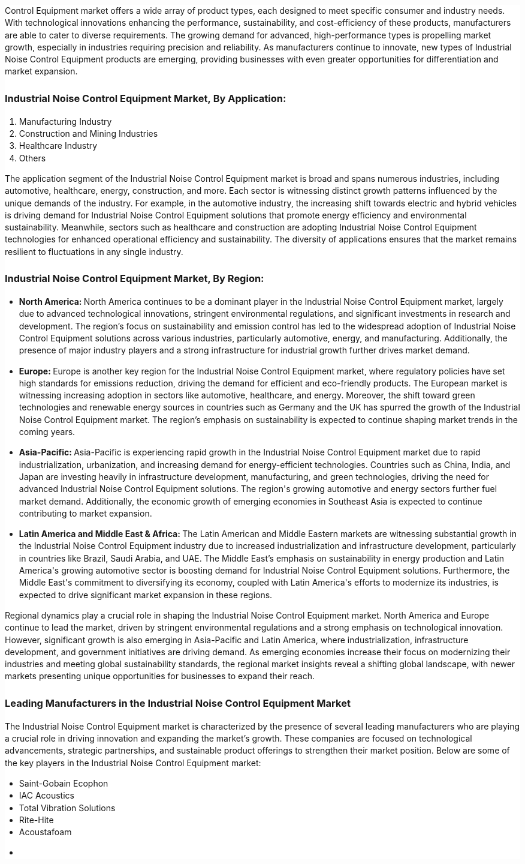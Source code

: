 Control Equipment market offers a wide array of product types, each designed to meet specific consumer and industry needs. With technological innovations enhancing the performance, sustainability, and cost-efficiency of these products, manufacturers are able to cater to diverse requirements. The growing demand for advanced, high-performance types is propelling market growth, especially in industries requiring precision and reliability. As manufacturers continue to innovate, new types of Industrial Noise Control Equipment products are emerging, providing businesses with even greater opportunities for differentiation and market expansion.</p><h3>Industrial Noise Control Equipment Market,&nbsp;By Application:</h3><ol><li>Manufacturing Industry<li> Construction and Mining Industries<li> Healthcare Industry<li> Others</li></ol><p>The application segment of the Industrial Noise Control Equipment market is broad and spans numerous industries, including automotive, healthcare, energy, construction, and more. Each sector is witnessing distinct growth patterns influenced by the unique demands of the industry. For example, in the automotive industry, the increasing shift towards electric and hybrid vehicles is driving demand for Industrial Noise Control Equipment solutions that promote energy efficiency and environmental sustainability. Meanwhile, sectors such as healthcare and construction are adopting Industrial Noise Control Equipment technologies for enhanced operational efficiency and sustainability. The diversity of applications ensures that the market remains resilient to fluctuations in any single industry.</p><h3>Industrial Noise Control Equipment Market, By Region:</h3><ul><li><p><strong>North America:&nbsp;</strong>North America continues to be a dominant player in the Industrial Noise Control Equipment market, largely due to advanced technological innovations, stringent environmental regulations, and significant investments in research and development. The region&rsquo;s focus on sustainability and emission control has led to the widespread adoption of Industrial Noise Control Equipment solutions across various industries, particularly automotive, energy, and manufacturing. Additionally, the presence of major industry players and a strong infrastructure for industrial growth further drives market demand.</p></li><li><p><strong><strong>Europe:&nbsp;</strong></strong>Europe is another key region for the Industrial Noise Control Equipment market, where regulatory policies have set high standards for emissions reduction, driving the demand for efficient and eco-friendly products. The European market is witnessing increasing adoption in sectors like automotive, healthcare, and energy. Moreover, the shift toward green technologies and renewable energy sources in countries such as Germany and the UK has spurred the growth of the Industrial Noise Control Equipment market. The region&rsquo;s emphasis on sustainability is expected to continue shaping market trends in the coming years.</p></li><li><p><strong><strong>Asia-Pacific:&nbsp;</strong></strong>Asia-Pacific is experiencing rapid growth in the Industrial Noise Control Equipment market due to rapid industrialization, urbanization, and increasing demand for energy-efficient technologies. Countries such as China, India, and Japan are investing heavily in infrastructure development, manufacturing, and green technologies, driving the need for advanced Industrial Noise Control Equipment solutions. The region's growing automotive and energy sectors further fuel market demand. Additionally, the economic growth of emerging economies in Southeast Asia is expected to continue contributing to market expansion.</p></li><li><p><strong><strong>Latin America and Middle East &amp; Africa:&nbsp;</strong></strong>The Latin American and Middle Eastern markets are witnessing substantial growth in the Industrial Noise Control Equipment industry due to increased industrialization and infrastructure development, particularly in countries like Brazil, Saudi Arabia, and UAE. The Middle East&rsquo;s emphasis on sustainability in energy production and Latin America's growing automotive sector is boosting demand for Industrial Noise Control Equipment solutions. Furthermore, the Middle East's commitment to diversifying its economy, coupled with Latin America's efforts to modernize its industries, is expected to drive significant market expansion in these regions.</p></li></ul><p>Regional dynamics play a crucial role in shaping the Industrial Noise Control Equipment market. North America and Europe continue to lead the market, driven by stringent environmental regulations and a strong emphasis on technological innovation. However, significant growth is also emerging in Asia-Pacific and Latin America, where industrialization, infrastructure development, and government initiatives are driving demand. As emerging economies increase their focus on modernizing their industries and meeting global sustainability standards, the regional market insights reveal a shifting global landscape, with newer markets presenting unique opportunities for businesses to expand their reach.</p><h3><strong>Leading Manufacturers in the Industrial Noise Control Equipment Market</strong></h3><p>The Industrial Noise Control Equipment market is characterized by the presence of several leading manufacturers who are playing a crucial role in driving innovation and expanding the market&rsquo;s growth. These companies are focused on technological advancements, strategic partnerships, and sustainable product offerings to strengthen their market position. Below are some of the key players in the Industrial Noise Control Equipment market:</p></div><div class="article-main__content" data-test-id="publishing-text-block"><ul><li><span class="">Saint-Gobain Ecophon<li> IAC Acoustics<li> Total Vibration Solutions<li> Rite-Hite<li> Acoustafoam<li>